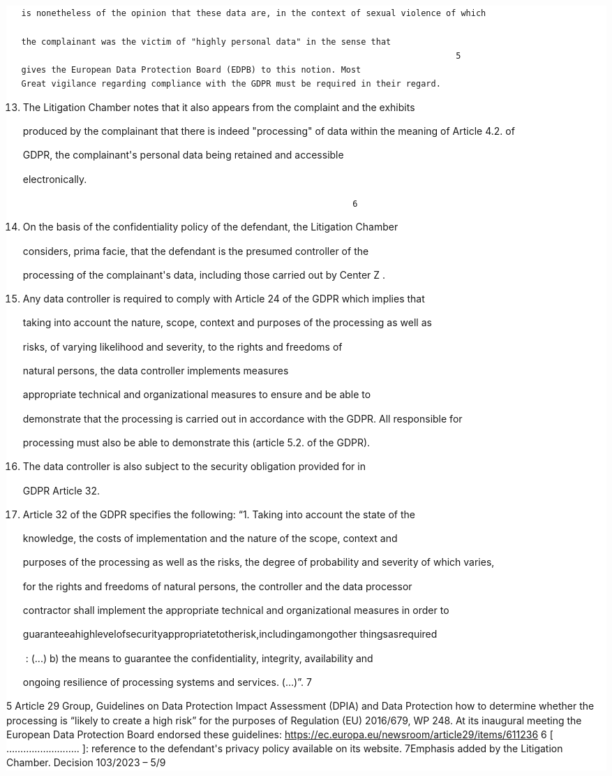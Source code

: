        is nonetheless of the opinion that these data are, in the context of sexual violence of which

       the complainant was the victim of "highly personal data" in the sense that
                                                                                              5
       gives the European Data Protection Board (EDPB) to this notion. Most
       Great vigilance regarding compliance with the GDPR must be required in their regard.

 13. The Litigation Chamber notes that it also appears from the complaint and the exhibits

       produced by the complainant that there is indeed "processing" of data within the meaning of Article 4.2. of

       GDPR, the complainant's personal data being retained and accessible

       electronically.

                                                                           6
 14. On the basis of the confidentiality policy of the defendant, the Litigation Chamber

       considers, prima facie, that the defendant is the presumed controller of the

       processing of the complainant's data, including those carried out by Center Z .

 15. Any data controller is required to comply with Article 24 of the GDPR which implies that

       taking into account the nature, scope, context and purposes of the processing as well as

       risks, of varying likelihood and severity, to the rights and freedoms of

       natural persons, the data controller implements measures

       appropriate technical and organizational measures to ensure and be able to

       demonstrate that the processing is carried out in accordance with the GDPR. All responsible for

       processing must also be able to demonstrate this (article 5.2. of the GDPR).

 16. The data controller is also subject to the security obligation provided for in

       GDPR Article 32.

 17. Article 32 of the GDPR specifies the following: “1. Taking into account the state of the

       knowledge, the costs of implementation and the nature of the scope, context and

       purposes of the processing as well as the risks, the degree of probability and severity of which varies,

       for the rights and freedoms of natural persons, the controller and the data processor

       contractor shall implement the appropriate technical and organizational measures in order to

       guaranteeahighlevelofsecurityappropriatetotherisk,includingamongother thingsasrequired

       : (...) b) the means to guarantee the confidentiality, integrity, availability and

       ongoing resilience of processing systems and services. (…)”. 7

5 Article 29 Group, Guidelines on Data Protection Impact Assessment (DPIA) and Data Protection
how to determine whether the processing is “likely to create a high risk” for the purposes of Regulation (EU) 2016/679,
WP 248. At its inaugural meeting the European Data Protection Board endorsed these guidelines:
https://ec.europa.eu/newsroom/article29/items/611236
6
 \[ …………………….. \]: reference to the defendant's privacy policy available on its website.
7Emphasis added by the Litigation Chamber. Decision 103/2023 – 5/9
